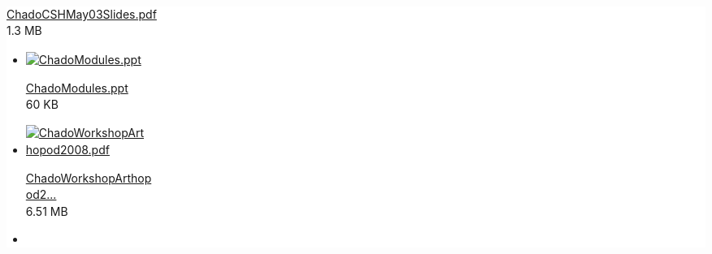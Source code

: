   </div>

  <div class="gallerytext">

  [ChadoCSHMay03Slides.pdf](File:ChadoCSHMay03Slides.pdf "File:ChadoCSHMay03Slides.pdf")  
  1.3 MB  

  </div>

  </div>

- <div style="width: 155px">

  <div class="thumb" style="width: 150px;">

  <div style="margin:15px auto;">

  <a href="File:ChadoModules.ppt" class="image"><img
  src="../mediawiki/skins/common/images/icons/fileicon.png" width="120"
  height="120" alt="ChadoModules.ppt" /></a>

  </div>

  </div>

  <div class="gallerytext">

  [ChadoModules.ppt](File:ChadoModules.ppt "File:ChadoModules.ppt")  
  60 KB  

  </div>

  </div>

- <div style="width: 155px">

  <div class="thumb" style="width: 150px;">

  <div style="margin:15px auto;">

  <a href="File:ChadoWorkshopArthopod2008.pdf" class="image"><img
  src="../mediawiki/skins/common/images/icons/fileicon-pdf.png"
  width="120" height="120" alt="ChadoWorkshopArthopod2008.pdf" /></a>

  </div>

  </div>

  <div class="gallerytext">

  [ChadoWorkshopArthopod2...](File:ChadoWorkshopArthopod2008.pdf "File:ChadoWorkshopArthopod2008.pdf")  
  6.51 MB  

  </div>

  </div>

- <div style="width: 155px">

  <div class="thumb" style="width: 150px;">
